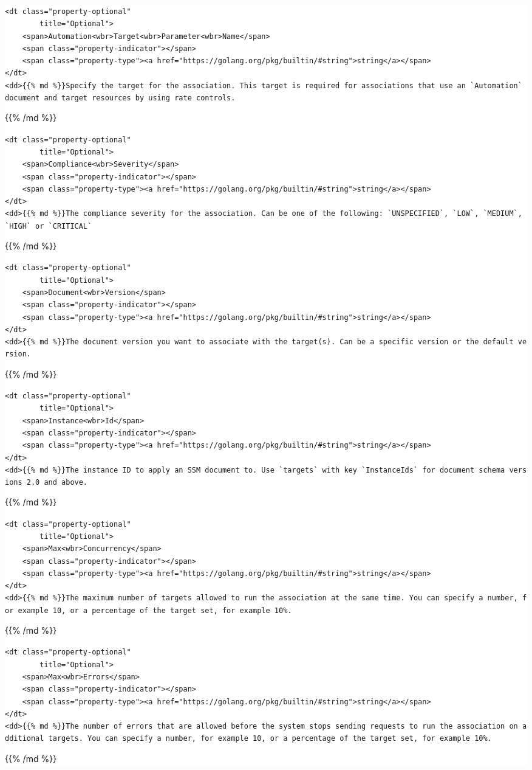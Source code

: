     <dt class="property-optional"
            title="Optional">
        <span>Automation<wbr>Target<wbr>Parameter<wbr>Name</span>
        <span class="property-indicator"></span>
        <span class="property-type"><a href="https://golang.org/pkg/builtin/#string">string</a></span>
    </dt>
    <dd>{{% md %}}Specify the target for the association. This target is required for associations that use an `Automation` document and target resources by using rate controls.
{{% /md %}}</dd>

    <dt class="property-optional"
            title="Optional">
        <span>Compliance<wbr>Severity</span>
        <span class="property-indicator"></span>
        <span class="property-type"><a href="https://golang.org/pkg/builtin/#string">string</a></span>
    </dt>
    <dd>{{% md %}}The compliance severity for the association. Can be one of the following: `UNSPECIFIED`, `LOW`, `MEDIUM`, `HIGH` or `CRITICAL`
{{% /md %}}</dd>

    <dt class="property-optional"
            title="Optional">
        <span>Document<wbr>Version</span>
        <span class="property-indicator"></span>
        <span class="property-type"><a href="https://golang.org/pkg/builtin/#string">string</a></span>
    </dt>
    <dd>{{% md %}}The document version you want to associate with the target(s). Can be a specific version or the default version.
{{% /md %}}</dd>

    <dt class="property-optional"
            title="Optional">
        <span>Instance<wbr>Id</span>
        <span class="property-indicator"></span>
        <span class="property-type"><a href="https://golang.org/pkg/builtin/#string">string</a></span>
    </dt>
    <dd>{{% md %}}The instance ID to apply an SSM document to. Use `targets` with key `InstanceIds` for document schema versions 2.0 and above.
{{% /md %}}</dd>

    <dt class="property-optional"
            title="Optional">
        <span>Max<wbr>Concurrency</span>
        <span class="property-indicator"></span>
        <span class="property-type"><a href="https://golang.org/pkg/builtin/#string">string</a></span>
    </dt>
    <dd>{{% md %}}The maximum number of targets allowed to run the association at the same time. You can specify a number, for example 10, or a percentage of the target set, for example 10%.
{{% /md %}}</dd>

    <dt class="property-optional"
            title="Optional">
        <span>Max<wbr>Errors</span>
        <span class="property-indicator"></span>
        <span class="property-type"><a href="https://golang.org/pkg/builtin/#string">string</a></span>
    </dt>
    <dd>{{% md %}}The number of errors that are allowed before the system stops sending requests to run the association on additional targets. You can specify a number, for example 10, or a percentage of the target set, for example 10%.
{{% /md %}}</dd>
